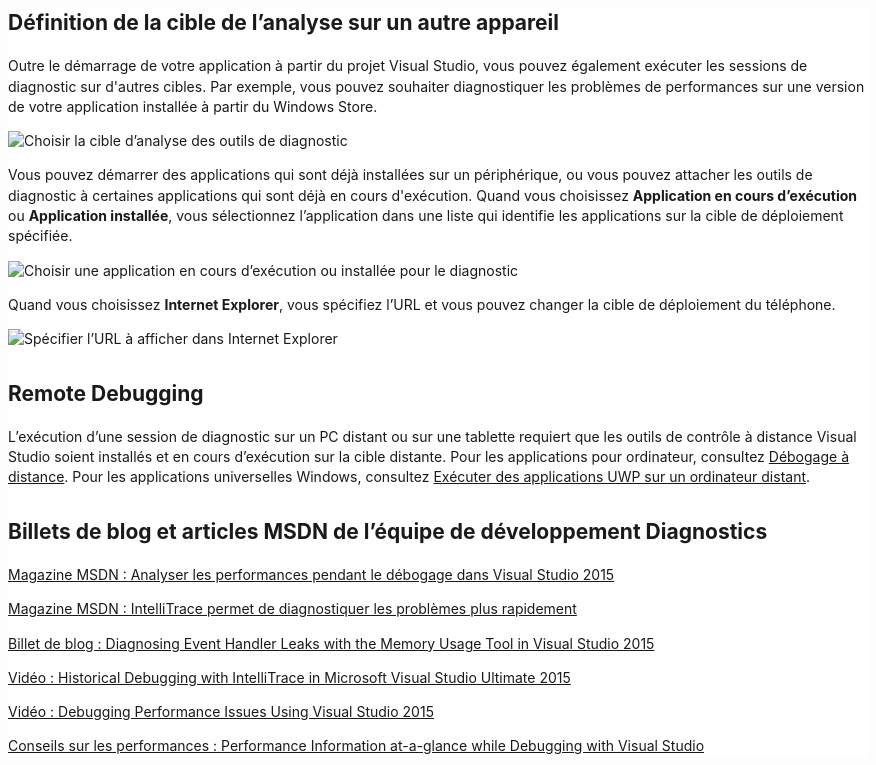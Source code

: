 ## <a name="setting-the-analysis-target-to-another-device"></a>Définition de la cible de l’analyse sur un autre appareil  
 Outre le démarrage de votre application à partir du projet Visual Studio, vous pouvez également exécuter les sessions de diagnostic sur d'autres cibles. Par exemple, vous pouvez souhaiter diagnostiquer les problèmes de performances sur une version de votre application installée à partir du Windows Store.  
  
 ![Choisir la cible d’analyse des outils de diagnostic](../profiling/media/pdhub_chooseanalysistarget.png "PDHUB_ChooseAnalysisTarget")  
  
 Vous pouvez démarrer des applications qui sont déjà installées sur un périphérique, ou vous pouvez attacher les outils de diagnostic à certaines applications qui sont déjà en cours d'exécution. Quand vous choisissez **Application en cours d’exécution** ou **Application installée**, vous sélectionnez l’application dans une liste qui identifie les applications sur la cible de déploiement spécifiée.  
  
 ![Choisir une application en cours d’exécution ou installée pour le diagnostic](../profiling/media/pdhub_selectrunningapp.png "PDHUB_SelectRunningApp")  
  
 Quand vous choisissez **Internet Explorer**, vous spécifiez l’URL et vous pouvez changer la cible de déploiement du téléphone.  
  
 ![Spécifier l’URL à afficher dans Internet Explorer](../profiling/media/pdhub_choosephoneanalysistarget.png "PDHUB_ChoosePhoneAnalysisTarget")  
  
## <a name="remote-debugging"></a>Remote Debugging  
 L’exécution d’une session de diagnostic sur un PC distant ou sur une tablette requiert que les outils de contrôle à distance Visual Studio soient installés et en cours d’exécution sur la cible distante. Pour les applications pour ordinateur, consultez [Débogage à distance](../debugger/remote-debugging.md).  Pour les applications universelles Windows, consultez [Exécuter des applications UWP sur un ordinateur distant](../debugger/run-windows-store-apps-on-a-remote-machine.md).  
  
## <a name="blog-posts-and-msdn-articles-from-the-diagnostics-development-team"></a>Billets de blog et articles MSDN de l’équipe de développement Diagnostics  
 [Magazine MSDN : Analyser les performances pendant le débogage dans Visual Studio 2015](https://msdn.microsoft.com/en-us/magazine/dn973013.aspx)  
  
 [Magazine MSDN : IntelliTrace permet de diagnostiquer les problèmes plus rapidement](https://msdn.microsoft.com/en-us/magazine/dn973014.aspx)  
  
 [Billet de blog : Diagnosing Event Handler Leaks with the Memory Usage Tool in Visual Studio 2015](http://blogs.msdn.com/b/visualstudioalm/archive/2015/04/29/diagnosing-event-handler-leaks-with-the-memory-usage-tool-in-visual-studio-2015.aspx)  
  
 [Vidéo : Historical Debugging with IntelliTrace in Microsoft Visual Studio Ultimate 2015](https://channel9.msdn.com/Events/Ignite/2015/BRK3716)  
  
 [Vidéo : Debugging Performance Issues Using Visual Studio 2015](https://channel9.msdn.com/Events/Build/2015/3-731)  
  
 [Conseils sur les performances : Performance Information at-a-glance while Debugging with Visual Studio](http://blogs.msdn.com/b/visualstudioalm/archive/2014/08/18/perftips-performance-information-at-a-glance-while-debugging-with-visual-studio.aspx)  
  
